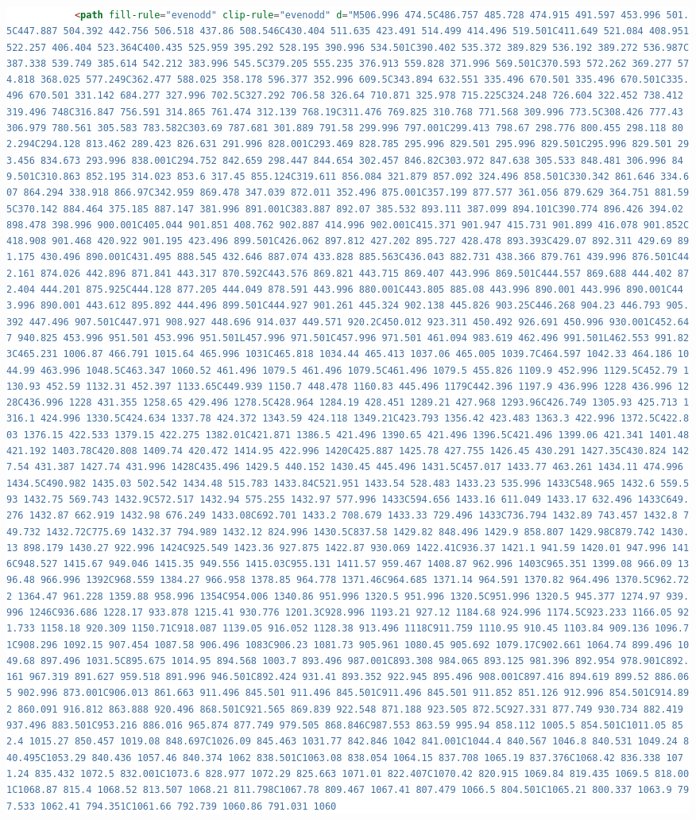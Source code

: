 ```HTML
            <path fill-rule="evenodd" clip-rule="evenodd" d="M506.996 474.5C486.757 485.728 474.915 491.597 453.996 501.5C447.887 504.392 442.756 506.518 437.86 508.546C430.404 511.635 423.491 514.499 414.496 519.501C411.649 521.084 408.951 522.257 406.404 523.364C400.435 525.959 395.292 528.195 390.996 534.501C390.402 535.372 389.829 536.192 389.272 536.987C387.338 539.749 385.614 542.212 383.996 545.5C379.205 555.235 376.913 559.828 371.996 569.501C370.593 572.262 369.277 574.818 368.025 577.249C362.477 588.025 358.178 596.377 352.996 609.5C343.894 632.551 335.496 670.501 335.496 670.501C335.496 670.501 331.142 684.277 327.996 702.5C327.292 706.58 326.64 710.871 325.978 715.225C324.248 726.604 322.452 738.412 319.496 748C316.847 756.591 314.865 761.474 312.139 768.19C311.476 769.825 310.768 771.568 309.996 773.5C308.426 777.43 306.979 780.561 305.583 783.582C303.69 787.681 301.889 791.58 299.996 797.001C299.413 798.67 298.776 800.455 298.118 802.294C294.128 813.462 289.423 826.631 291.996 828.001C293.469 828.785 295.996 829.501 295.996 829.501C295.996 829.501 293.456 834.673 293.996 838.001C294.752 842.659 298.447 844.654 302.457 846.82C303.972 847.638 305.533 848.481 306.996 849.501C310.863 852.195 314.023 853.6 317.45 855.124C319.611 856.084 321.879 857.092 324.496 858.501C330.342 861.646 334.607 864.294 338.918 866.97C342.959 869.478 347.039 872.011 352.496 875.001C357.199 877.577 361.056 879.629 364.751 881.595C370.142 884.464 375.185 887.147 381.996 891.001C383.887 892.07 385.532 893.111 387.099 894.101C390.774 896.426 394.02 898.478 398.996 900.001C405.044 901.851 408.762 902.887 414.996 902.001C415.371 901.947 415.731 901.899 416.078 901.852C418.908 901.468 420.922 901.195 423.496 899.501C426.062 897.812 427.202 895.727 428.478 893.393C429.07 892.311 429.69 891.175 430.496 890.001C431.495 888.545 432.646 887.074 433.828 885.563C436.043 882.731 438.366 879.761 439.996 876.501C442.161 874.026 442.896 871.841 443.317 870.592C443.576 869.821 443.715 869.407 443.996 869.501C444.557 869.688 444.402 872.404 444.201 875.925C444.128 877.205 444.049 878.591 443.996 880.001C443.805 885.08 443.996 890.001 443.996 890.001C443.996 890.001 443.612 895.892 444.496 899.501C444.927 901.261 445.324 902.138 445.826 903.25C446.268 904.23 446.793 905.392 447.496 907.501C447.971 908.927 448.696 914.037 449.571 920.2C450.012 923.311 450.492 926.691 450.996 930.001C452.647 940.825 453.996 951.501 453.996 951.501L457.996 971.501C457.996 971.501 461.094 983.619 462.496 991.501L462.553 991.823C465.231 1006.87 466.791 1015.64 465.996 1031C465.818 1034.44 465.413 1037.06 465.005 1039.7C464.597 1042.33 464.186 1044.99 463.996 1048.5C463.347 1060.52 461.496 1079.5 461.496 1079.5C461.496 1079.5 455.826 1109.9 452.996 1129.5C452.79 1130.93 452.59 1132.31 452.397 1133.65C449.939 1150.7 448.478 1160.83 445.496 1179C442.396 1197.9 436.996 1228 436.996 1228C436.996 1228 431.355 1258.65 429.496 1278.5C428.964 1284.19 428.451 1289.21 427.968 1293.96C426.749 1305.93 425.713 1316.1 424.996 1330.5C424.634 1337.78 424.372 1343.59 424.118 1349.21C423.793 1356.42 423.483 1363.3 422.996 1372.5C422.803 1376.15 422.533 1379.15 422.275 1382.01C421.871 1386.5 421.496 1390.65 421.496 1396.5C421.496 1399.06 421.341 1401.48 421.192 1403.78C420.808 1409.74 420.472 1414.95 422.996 1420C425.887 1425.78 427.755 1426.45 430.291 1427.35C430.824 1427.54 431.387 1427.74 431.996 1428C435.496 1429.5 440.152 1430.45 445.496 1431.5C457.017 1433.77 463.261 1434.11 474.996 1434.5C490.982 1435.03 502.542 1434.48 515.783 1433.84C521.951 1433.54 528.483 1433.23 535.996 1433C548.965 1432.6 559.593 1432.75 569.743 1432.9C572.517 1432.94 575.255 1432.97 577.996 1433C594.656 1433.16 611.049 1433.17 632.496 1433C649.276 1432.87 662.919 1432.98 676.249 1433.08C692.701 1433.2 708.679 1433.33 729.496 1433C736.794 1432.89 743.457 1432.8 749.732 1432.72C775.69 1432.37 794.989 1432.12 824.996 1430.5C837.58 1429.82 848.496 1429.9 858.807 1429.98C879.742 1430.13 898.179 1430.27 922.996 1424C925.549 1423.36 927.875 1422.87 930.069 1422.41C936.37 1421.1 941.59 1420.01 947.996 1416C948.527 1415.67 949.046 1415.35 949.556 1415.03C955.131 1411.57 959.467 1408.87 962.996 1403C965.351 1399.08 966.09 1396.48 966.996 1392C968.559 1384.27 966.958 1378.85 964.778 1371.46C964.685 1371.14 964.591 1370.82 964.496 1370.5C962.722 1364.47 961.228 1359.88 958.996 1354C954.006 1340.86 951.996 1320.5 951.996 1320.5C951.996 1320.5 945.377 1274.97 939.996 1246C936.686 1228.17 933.878 1215.41 930.776 1201.3C928.996 1193.21 927.12 1184.68 924.996 1174.5C923.233 1166.05 921.733 1158.18 920.309 1150.71C918.087 1139.05 916.052 1128.38 913.496 1118C911.759 1110.95 910.45 1103.84 909.136 1096.71C908.296 1092.15 907.454 1087.58 906.496 1083C906.23 1081.73 905.961 1080.45 905.692 1079.17C902.661 1064.74 899.496 1049.68 897.496 1031.5C895.675 1014.95 894.568 1003.7 893.496 987.001C893.308 984.065 893.125 981.396 892.954 978.901C892.161 967.319 891.627 959.518 891.996 946.501C892.424 931.41 893.352 922.945 895.496 908.001C897.416 894.619 899.52 886.065 902.996 873.001C906.013 861.663 911.496 845.501 911.496 845.501C911.496 845.501 911.852 851.126 912.996 854.501C914.892 860.091 916.812 863.888 920.496 868.501C921.565 869.839 922.548 871.188 923.505 872.5C927.331 877.749 930.734 882.419 937.496 883.501C953.216 886.016 965.874 877.749 979.505 868.846C987.553 863.59 995.94 858.112 1005.5 854.501C1011.05 852.4 1015.27 850.457 1019.08 848.697C1026.09 845.463 1031.77 842.846 1042 841.001C1044.4 840.567 1046.8 840.531 1049.24 840.495C1053.29 840.436 1057.46 840.374 1062 838.501C1063.08 838.054 1064.15 837.708 1065.19 837.376C1068.42 836.338 1071.24 835.432 1072.5 832.001C1073.6 828.977 1072.29 825.663 1071.01 822.407C1070.42 820.915 1069.84 819.435 1069.5 818.001C1068.87 815.4 1068.52 813.507 1068.21 811.798C1067.78 809.467 1067.41 807.479 1066.5 804.501C1065.21 800.337 1063.9 797.533 1062.41 794.351C1061.66 792.739 1060.86 791.031 1060
```